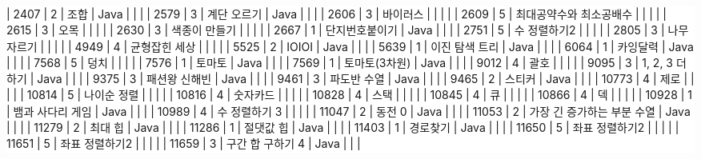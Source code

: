 | 2407     | 2    | 조합                        | Java |      |          |
| 2579     | 3    | 계단 오르기                 | Java |      |          |
| 2606     | 3    | 바이러스                    |      |      |          |
| 2609     | 5    | 최대공약수와 최소공배수     |      |      |          |
| 2615     | 3    | 오목                        |      |      |          |
| 2630     | 3    | 색종이 만들기               |      |      |          |
| 2667     | 1    | 단지번호붙이기              | Java |      |          |
| 2751     | 5    | 수 정렬하기2                |      |      |          |
| 2805     | 3    | 나무 자르기                 |      |      |          |
| 4949     | 4    | 균형잡힌 세상               |      |      |          |
| 5525     | 2    | IOIOI                       | Java |      |          |
| 5639     | 1    | 이진 탐색 트리              | Java |      |          |
| 6064     | 1    | 카잉달력                    | Java |      |          |
| 7568     | 5    | 덩치                        |      |      |          |
| 7576     | 1    | 토마토                      | Java |      |          |
| 7569     | 1    | 토마토(3차원)               | Java |      |          |
| 9012     | 4    | 괄호                        |      |      |          |
| 9095     | 3    | 1, 2, 3 더하기              | Java |      |          |
| 9375     | 3    | 패션왕 신해빈               | Java |      |          |
| 9461     | 3    | 파도반 수열                 | Java |      |          |
| 9465     | 2    | 스티커                      | Java |      |          |
| 10773    | 4    | 제로                        |      |      |          |
| 10814    | 5    | 나이순 정렬                 |      |      |          |
| 10816    | 4    | 숫자카드                    |      |      |          |
| 10828    | 4    | 스택                        |      |      |          |
| 10845    | 4    | 큐                          |      |      |          |
| 10866    | 4    | 덱                          |      |      |          |
| 10928    | 1    | 뱀과 사다리 게임            | Java |      |          |
| 10989    | 4    | 수 정렬하기 3               |      |      |          |
| 11047    | 2    | 동전 0                      | Java |      |          |
| 11053    | 2    | 가장 긴 증가하는 부분 수열  | Java |      |          |
| 11279    | 2    | 최대 힙                     | Java |      |          |
| 11286    | 1    | 절댓값 힙                   | Java |      |          |
| 11403    | 1    | 경로찾기                    | Java |      |          |
| 11650    | 5    | 좌표 정렬하기2              |      |      |          |
| 11651    | 5    | 좌표 정렬하기2              |      |      |          |
| 11659    | 3    | 구간 합 구하기 4            | Java |      |          |